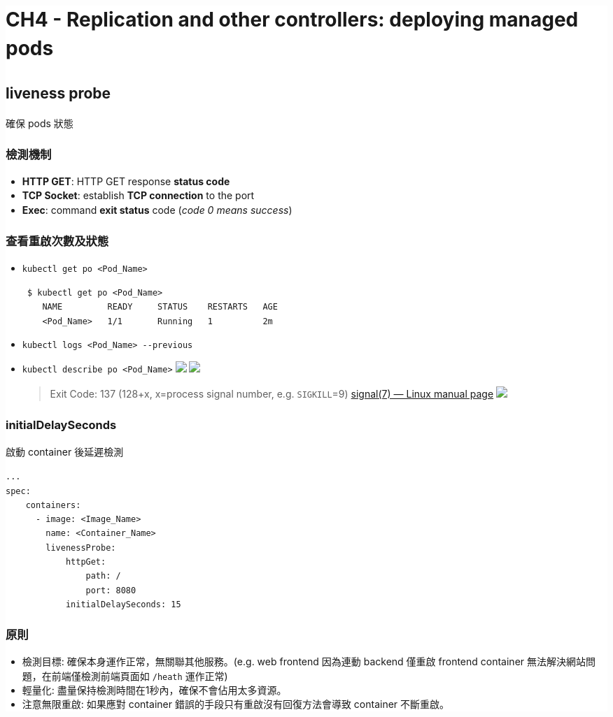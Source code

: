 # CH4 - Replication and other controllers: deploying managed pods

## liveness probe
確保 pods 狀態

### 檢測機制
- **HTTP GET**: HTTP GET response **status code**
- **TCP Socket**: establish **TCP connection** to the port
- **Exec**: command **exit status** code (*code 0 means success*)

### 查看重啟次數及狀態
- `kubectl get po <Pod_Name>`

    ```
     $ kubectl get po <Pod_Name>
        NAME         READY     STATUS    RESTARTS   AGE
        <Pod_Name>   1/1       Running   1          2m
    ```
- `kubectl logs <Pod_Name> --previous`
- `kubectl describe po <Pod_Name>`
    ![](https://i.imgur.com/EBrxhHb.png)
    ![](https://i.imgur.com/RWuSdKZ.png)
    > Exit Code: 137 (128+x, x=process signal number, e.g. `SIGKILL`=9)
    > [signal(7) — Linux manual page](https://man7.org/linux/man-pages/man7/signal.7.html)
    > ![](https://i.imgur.com/NtUIEIJ.png)

### initialDelaySeconds
啟動 container 後延遲檢測

```yaml=
...
spec:
    containers:
      - image: <Image_Name>
        name: <Container_Name>
        livenessProbe:
            httpGet:
                path: /
                port: 8080
            initialDelaySeconds: 15
```
    
### 原則
- 檢測目標: 確保本身運作正常，無關聯其他服務。(e.g. web frontend 因為連動 backend 僅重啟 frontend container 無法解決網站問題，在前端僅檢測前端頁面如 `/heath` 運作正常)
- 輕量化: 盡量保持檢測時間在1秒內，確保不會佔用太多資源。
- 注意無限重啟: 如果應對 container 錯誤的手段只有重啟沒有回復方法會導致 container 不斷重啟。
